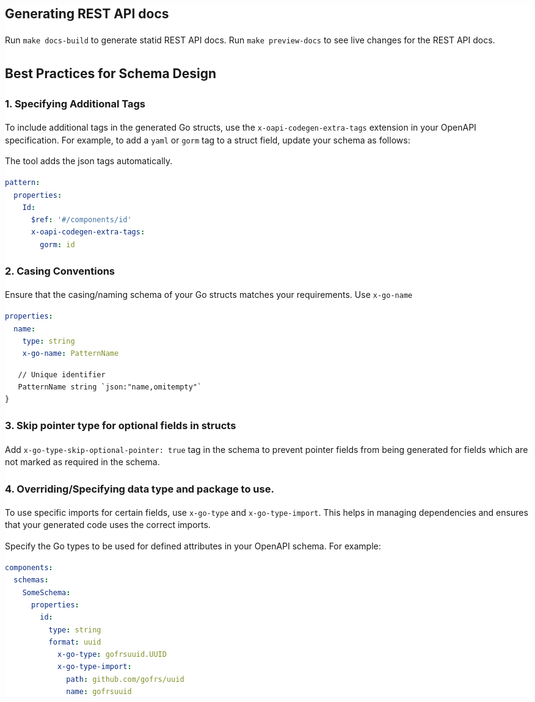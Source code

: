 ## Generating REST API docs
Run `make docs-build` to generate statid REST API docs.
Run `make preview-docs` to see live changes for the REST API docs.

## Best Practices for Schema Design

### 1. Specifying Additional Tags

To include additional tags in the generated Go structs, use the `x-oapi-codegen-extra-tags` extension in your OpenAPI specification. For example, to add a `yaml` or `gorm` tag to a struct field, update your schema as follows:

The tool adds the json tags automatically.

```yaml
pattern:
  properties:
    Id:
      $ref: '#/components/id'
      x-oapi-codegen-extra-tags:
        gorm: id
```

### 2. Casing Conventions

Ensure that the casing/naming schema of your Go structs matches your requirements. 
Use `x-go-name`

```yaml
properties:
  name:
    type: string
    x-go-name: PatternName
```

```gotype Pattern struct {
   // Unique identifier
   PatternName string `json:"name,omitempty"`
}
```
### 3. Skip pointer type for optional fields in structs	

Add `x-go-type-skip-optional-pointer: true` tag in the schema to prevent pointer fields from being generated for fields which are not marked as required in the schema.


### 4. Overriding/Specifying data type and package to use.

To use specific imports for certain fields, use `x-go-type` and `x-go-type-import`. This helps in managing dependencies and ensures that your generated code uses the correct imports.

Specify the Go types to be used for defined attributes in your OpenAPI schema. For example:

```yaml
components:
  schemas:
    SomeSchema:
      properties:
        id:
          type: string
          format: uuid
            x-go-type: gofrsuuid.UUID
            x-go-type-import:
              path: github.com/gofrs/uuid
              name: gofrsuuid
```
